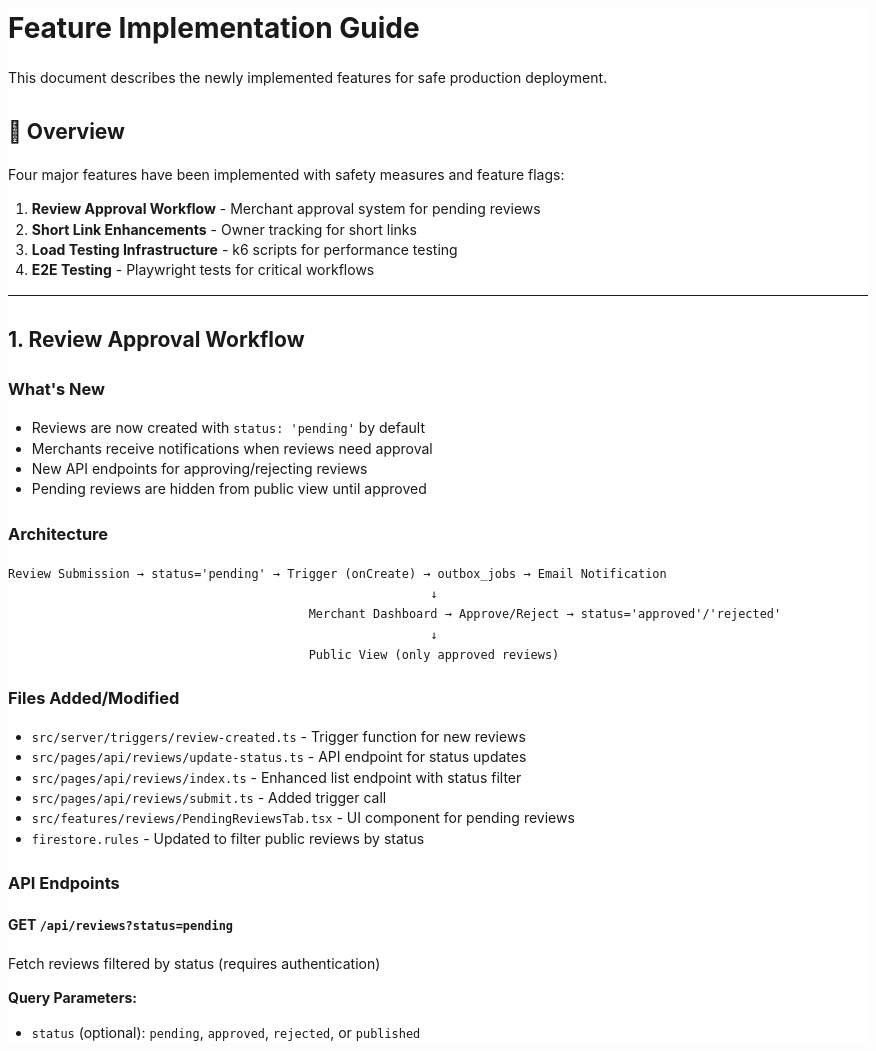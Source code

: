 # Feature Implementation Guide

This document describes the newly implemented features for safe production deployment.

## 🎯 Overview

Four major features have been implemented with safety measures and feature flags:

1. **Review Approval Workflow** - Merchant approval system for pending reviews
2. **Short Link Enhancements** - Owner tracking for short links
3. **Load Testing Infrastructure** - k6 scripts for performance testing
4. **E2E Testing** - Playwright tests for critical workflows

---

## 1. Review Approval Workflow

### What's New

- Reviews are now created with `status: 'pending'` by default
- Merchants receive notifications when reviews need approval
- New API endpoints for approving/rejecting reviews
- Pending reviews are hidden from public view until approved

### Architecture

```
Review Submission → status='pending' → Trigger (onCreate) → outbox_jobs → Email Notification
                                                           ↓
                                          Merchant Dashboard → Approve/Reject → status='approved'/'rejected'
                                                           ↓
                                          Public View (only approved reviews)
```

### Files Added/Modified

- `src/server/triggers/review-created.ts` - Trigger function for new reviews
- `src/pages/api/reviews/update-status.ts` - API endpoint for status updates
- `src/pages/api/reviews/index.ts` - Enhanced list endpoint with status filter
- `src/pages/api/reviews/submit.ts` - Added trigger call
- `src/features/reviews/PendingReviewsTab.tsx` - UI component for pending reviews
- `firestore.rules` - Updated to filter public reviews by status

### API Endpoints

#### GET `/api/reviews?status=pending`
Fetch reviews filtered by status (requires authentication)

**Query Parameters:**
- `status` (optional): `pending`, `approved`, `rejected`, or `published`
